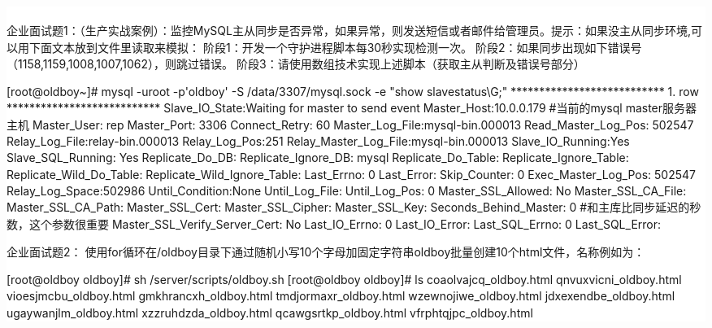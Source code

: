 ​         
企业面试题1：（生产实战案例）：监控MySQL主从同步是否异常，如果异常，则发送短信或者邮件给管理员。提示：如果没主从同步环境,可以用下面文本放到文件里读取来模拟：
阶段1：开发一个守护进程脚本每30秒实现检测一次。
阶段2：如果同步出现如下错误号（1158,1159,1008,1007,1062），则跳过错误。
阶段3：请使用数组技术实现上述脚本（获取主从判断及错误号部分）

[root@oldboy~]# mysql -uroot -p'oldboy' -S /data/3307/mysql.sock -e "show slavestatus\G;"
*************************** 1. row ***************************
               Slave_IO_State:Waiting for master to send event
                  Master_Host:10.0.0.179   #当前的mysql master服务器主机
                  Master_User: rep
                  Master_Port: 3306
                Connect_Retry: 60
              Master_Log_File:mysql-bin.000013
         Read_Master_Log_Pos: 502547
               Relay_Log_File:relay-bin.000013
                Relay_Log_Pos:251
        Relay_Master_Log_File:mysql-bin.000013
             Slave_IO_Running:Yes
           Slave_SQL_Running: Yes
              Replicate_Do_DB: 
         Replicate_Ignore_DB: mysql
          Replicate_Do_Table: 
      Replicate_Ignore_Table: 
     Replicate_Wild_Do_Table: 
 Replicate_Wild_Ignore_Table: 
                   Last_Errno: 0
                   Last_Error: 
                 Skip_Counter: 0
         Exec_Master_Log_Pos: 502547
              Relay_Log_Space:502986
              Until_Condition:None
               Until_Log_File: 
                Until_Log_Pos: 0
          Master_SSL_Allowed: No
          Master_SSL_CA_File: 
          Master_SSL_CA_Path: 
              Master_SSL_Cert: 
           Master_SSL_Cipher: 
               Master_SSL_Key: 
       Seconds_Behind_Master: 0   #和主库比同步延迟的秒数，这个参数很重要
Master_SSL_Verify_Server_Cert: No
                Last_IO_Errno: 0
                Last_IO_Error: 
               Last_SQL_Errno: 0
               Last_SQL_Error:
               
企业面试题2：
使用for循环在/oldboy目录下通过随机小写10个字母加固定字符串oldboy批量创建10个html文件，名称例如为：

[root@oldboy oldboy]# sh /server/scripts/oldboy.sh
[root@oldboy oldboy]# ls 
coaolvajcq_oldboy.html  qnvuxvicni_oldboy.html  vioesjmcbu_oldboy.html
gmkhrancxh_oldboy.html  tmdjormaxr_oldboy.html  wzewnojiwe_oldboy.html
jdxexendbe_oldboy.html  ugaywanjlm_oldboy.html  xzzruhdzda_oldboy.html
qcawgsrtkp_oldboy.html  vfrphtqjpc_oldboy.html
